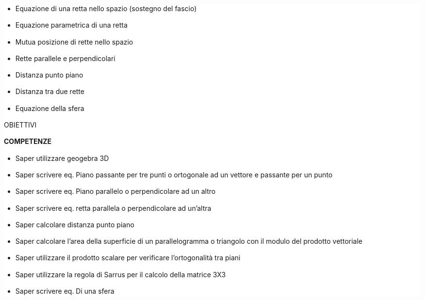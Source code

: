 - Equazione di una retta nello spazio (sostegno del fascio)

  

- Equazione parametrica di una retta

  

- Mutua posizione di rette nello spazio

  

- Rette parallele e perpendicolari

  

- Distanza punto piano

  

- Distanza tra due rette

  

- Equazione della sfera

  

  

OBIETTIVI

  

**COMPETENZE**

  

- Saper utilizzare geogebra 3D

  

- Saper scrivere eq. Piano passante per tre punti o ortogonale ad un vettore e passante per un punto

  

- Saper scrivere eq. Piano parallelo o perpendicolare ad un altro

  

- Saper scrivere eq. retta parallela o perpendicolare ad un’altra

  

- Saper calcolare distanza punto piano

  

- Saper calcolare l’area della superficie di un parallelogramma o triangolo con il modulo del prodotto vettoriale

  

- Saper utilizzare il prodotto scalare per verificare l’ortogonalità tra piani

  

- Saper utilizzare la regola di Sarrus per il calcolo della matrice 3X3

  

- Saper scrivere eq. Di una sfera

  
